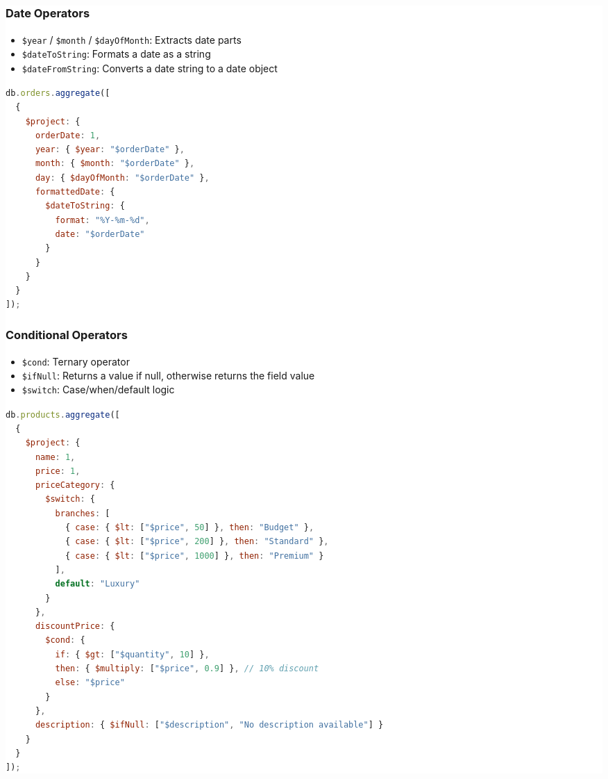 ### Date Operators
- `$year` / `$month` / `$dayOfMonth`: Extracts date parts
- `$dateToString`: Formats a date as a string
- `$dateFromString`: Converts a date string to a date object

```javascript
db.orders.aggregate([
  {
    $project: {
      orderDate: 1,
      year: { $year: "$orderDate" },
      month: { $month: "$orderDate" },
      day: { $dayOfMonth: "$orderDate" },
      formattedDate: {
        $dateToString: {
          format: "%Y-%m-%d",
          date: "$orderDate"
        }
      }
    }
  }
]);
```

### Conditional Operators
- `$cond`: Ternary operator
- `$ifNull`: Returns a value if null, otherwise returns the field value
- `$switch`: Case/when/default logic

```javascript
db.products.aggregate([
  {
    $project: {
      name: 1,
      price: 1,
      priceCategory: {
        $switch: {
          branches: [
            { case: { $lt: ["$price", 50] }, then: "Budget" },
            { case: { $lt: ["$price", 200] }, then: "Standard" },
            { case: { $lt: ["$price", 1000] }, then: "Premium" }
          ],
          default: "Luxury"
        }
      },
      discountPrice: {
        $cond: {
          if: { $gt: ["$quantity", 10] },
          then: { $multiply: ["$price", 0.9] }, // 10% discount
          else: "$price"
        }
      },
      description: { $ifNull: ["$description", "No description available"] }
    }
  }
]);
```
